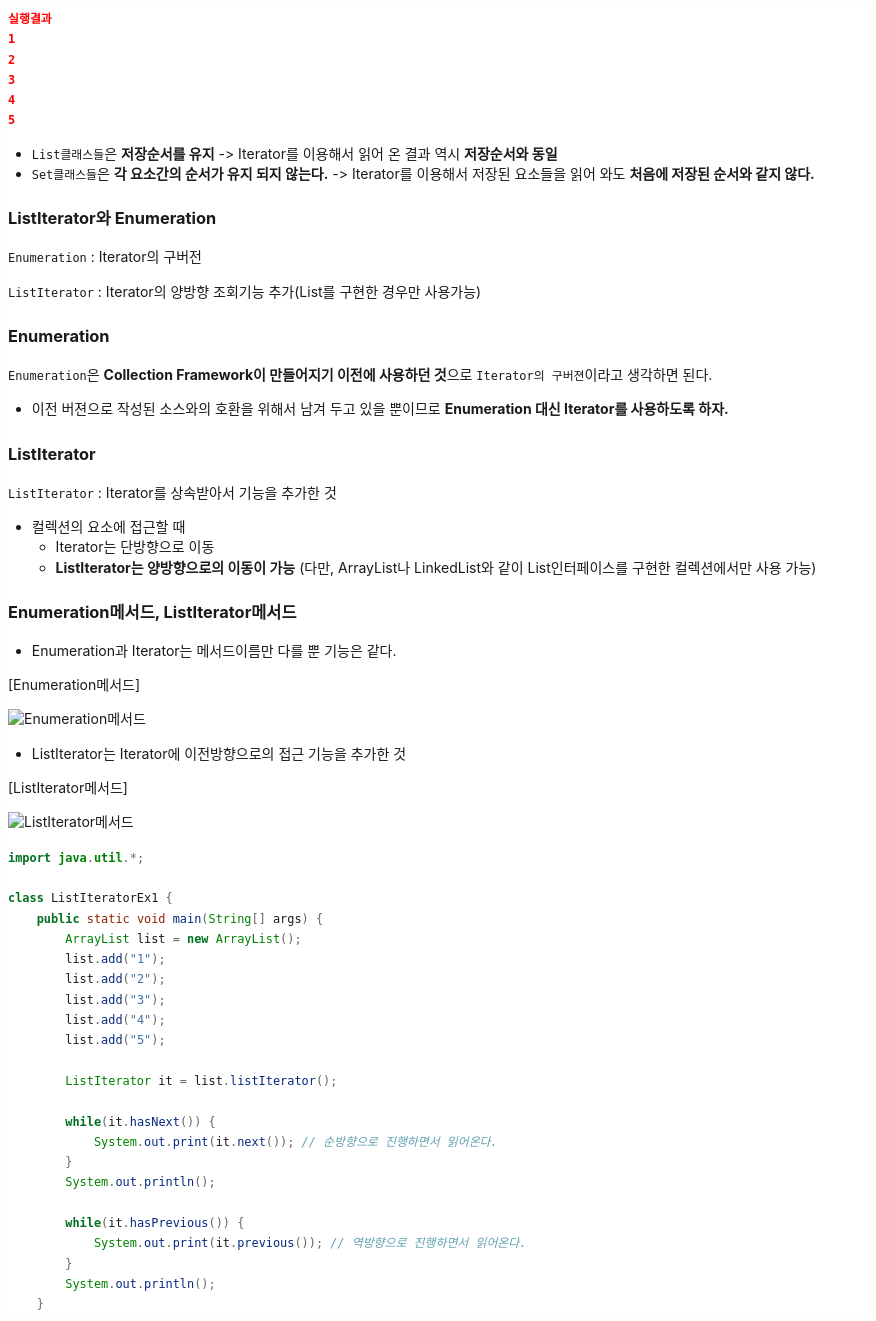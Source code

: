 ```json
실행결과
1
2
3
4
5
```

- `List클래스들`은 **저장순서를 유지** -> Iterator를 이용해서 읽어 온 결과 역시 **저장순서와 동일**
- `Set클래스들`은 **각 요소간의 순서가 유지 되지 않는다.** -> Iterator를 이용해서 저장된 요소들을 읽어 와도 **처음에 저장된 순서와 같지 않다.**

### ListIterator와 Enumeration

`Enumeration` : Iterator의 구버전

`ListIterator` : Iterator의 양방향 조회기능 추가(List를 구현한 경우만 사용가능)
### Enumeration

`Enumeration`은 **Collection Framework이 만들어지기 이전에 사용하던 것**으로 `Iterator의 구버젼`이라고 생각하면 된다.
- 이전 버젼으로 작성된 소스와의 호환을 위해서 남겨 두고 있을 뿐이므로 **Enumeration 대신 Iterator를 사용하도록 하자.**

### ListIterator

`ListIterator` : Iterator를 상속받아서 기능을 추가한 것
- 컬렉션의 요소에 접근할 때
  - Iterator는 단방향으로 이동
  - **ListIterator는 양방향으로의 이동이 가능** (다만, ArrayList나 LinkedList와 같이 List인터페이스를 구현한 컬렉션에서만 사용 가능)

### Enumeration메서드, ListIterator메서드

- Enumeration과 Iterator는 메서드이름만 다를 뿐 기능은 같다.

[Enumeration메서드]

![Enumeration메서드](https://user-images.githubusercontent.com/56071088/126354945-3f5707bf-6659-4348-8e2a-3caca5523ffc.png)

- ListIterator는 Iterator에 이전방향으로의 접근 기능을 추가한 것

[ListIterator메서드]

![ListIterator메서드](https://user-images.githubusercontent.com/56071088/126354955-f7d1a931-afdd-442f-bf87-bd0b58c960b7.png)

```java
import java.util.*;

class ListIteratorEx1 {
	public static void main(String[] args) {
		ArrayList list = new ArrayList();
		list.add("1");
		list.add("2");
		list.add("3");
		list.add("4");
		list.add("5");

		ListIterator it = list.listIterator();

		while(it.hasNext()) {
			System.out.print(it.next()); // 순방향으로 진행하면서 읽어온다.
		}
		System.out.println();

		while(it.hasPrevious()) {
			System.out.print(it.previous()); // 역방향으로 진행하면서 읽어온다.
		}
		System.out.println();
	}
```
